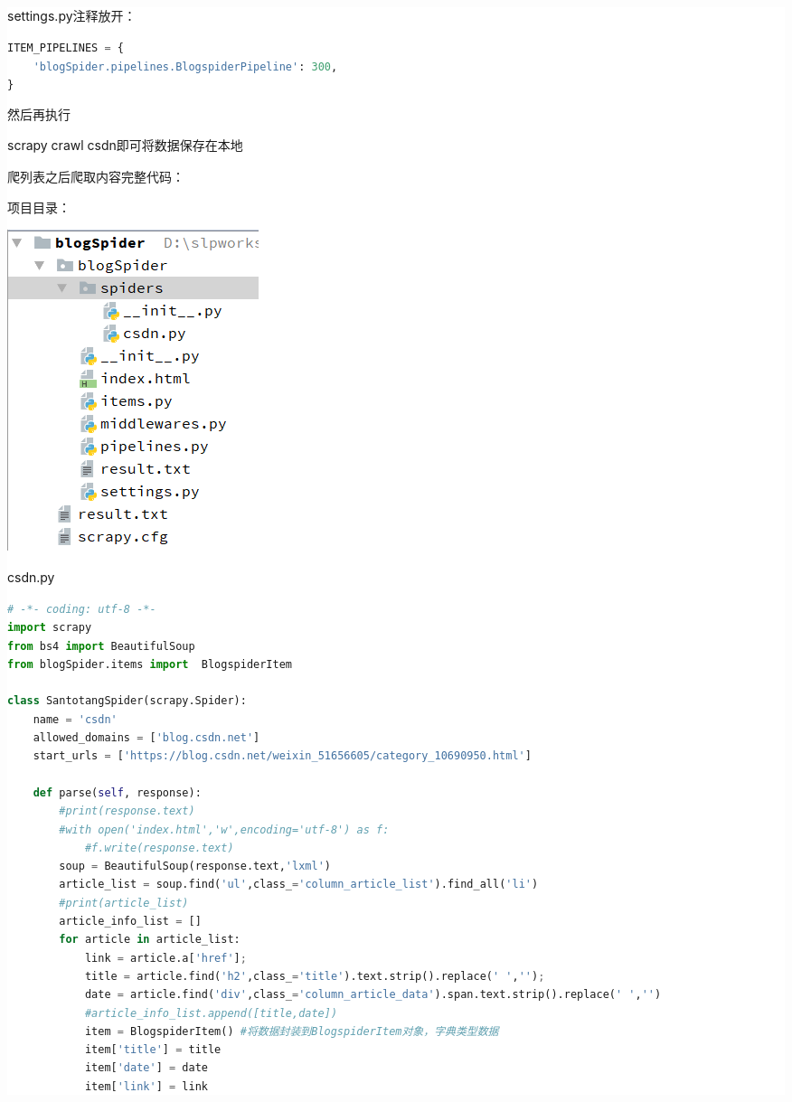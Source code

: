 settings.py注释放开：

```python
ITEM_PIPELINES = {
    'blogSpider.pipelines.BlogspiderPipeline': 300,
}
```

然后再执行

scrapy crawl csdn即可将数据保存在本地

爬列表之后爬取内容完整代码：

项目目录：

![image-20210203170924423](.\images\image-20210203170924423.png)

csdn.py

```python
# -*- coding: utf-8 -*-
import scrapy
from bs4 import BeautifulSoup
from blogSpider.items import  BlogspiderItem

class SantotangSpider(scrapy.Spider):
    name = 'csdn'
    allowed_domains = ['blog.csdn.net']
    start_urls = ['https://blog.csdn.net/weixin_51656605/category_10690950.html']

    def parse(self, response):
        #print(response.text)
        #with open('index.html','w',encoding='utf-8') as f:
            #f.write(response.text)
        soup = BeautifulSoup(response.text,'lxml')
        article_list = soup.find('ul',class_='column_article_list').find_all('li')
        #print(article_list)
        article_info_list = []
        for article in article_list:
            link = article.a['href'];
            title = article.find('h2',class_='title').text.strip().replace(' ','');
            date = article.find('div',class_='column_article_data').span.text.strip().replace(' ','')
            #article_info_list.append([title,date])
            item = BlogspiderItem() #将数据封装到BlogspiderItem对象，字典类型数据
            item['title'] = title
            item['date'] = date
            item['link'] = link
```